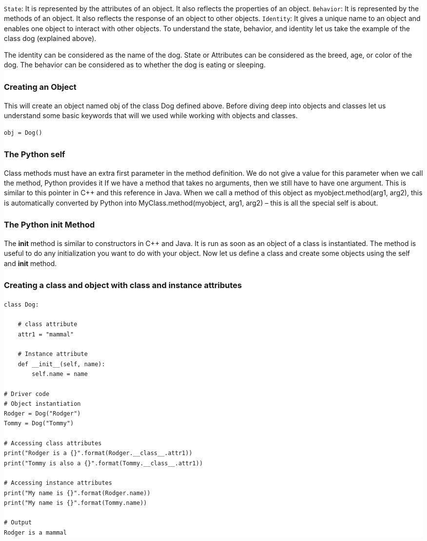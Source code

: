 `State`: It is represented by the attributes of an object. It also reflects the properties of an object.
`Behavior`: It is represented by the methods of an object. It also reflects the response of an object to other objects.
`Identity`: It gives a unique name to an object and enables one object to interact with other objects.
To understand the state, behavior, and identity let us take the example of the class dog (explained above). 

The identity can be considered as the name of the dog.
State or Attributes can be considered as the breed, age, or color of the dog.
The behavior can be considered as to whether the dog is eating or sleeping.

### Creating an Object
This will create an object named obj of the class Dog defined above. Before diving deep into objects and classes let us understand some basic keywords that will we used while working with objects and classes.

```
obj = Dog()

```

### The Python self  
Class methods must have an extra first parameter in the method definition. We do not give a value for this parameter when we call the method, Python provides it
If we have a method that takes no arguments, then we still have to have one argument.
This is similar to this pointer in C++ and this reference in Java.
When we call a method of this object as myobject.method(arg1, arg2), this is automatically converted by Python into MyClass.method(myobject, arg1, arg2) – this is all the special self is about.

### The Python __init__ Method 
The __init__ method is similar to constructors in C++ and Java. It is run as soon as an object of a class is instantiated. The method is useful to do any initialization you want to do with your object. Now let us define a class and create some objects using the self and __init__ method.

### Creating a class and object with class and instance attributes

```
class Dog:

	# class attribute
	attr1 = "mammal"

	# Instance attribute
	def __init__(self, name):
		self.name = name

# Driver code
# Object instantiation
Rodger = Dog("Rodger")
Tommy = Dog("Tommy")

# Accessing class attributes
print("Rodger is a {}".format(Rodger.__class__.attr1))
print("Tommy is also a {}".format(Tommy.__class__.attr1))

# Accessing instance attributes
print("My name is {}".format(Rodger.name))
print("My name is {}".format(Tommy.name))

# Output
Rodger is a mammal
```